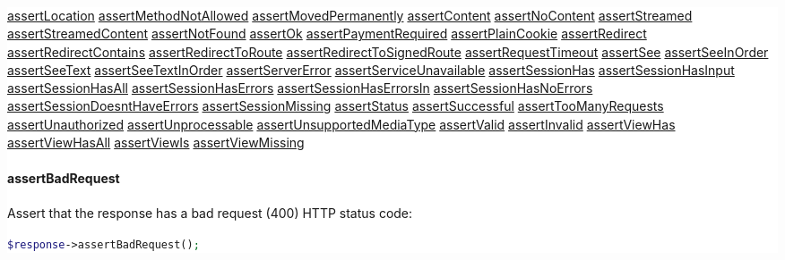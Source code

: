 [assertLocation](#assert-location)
[assertMethodNotAllowed](#assert-method-not-allowed)
[assertMovedPermanently](#assert-moved-permanently)
[assertContent](#assert-content)
[assertNoContent](#assert-no-content)
[assertStreamed](#assert-streamed)
[assertStreamedContent](#assert-streamed-content)
[assertNotFound](#assert-not-found)
[assertOk](#assert-ok)
[assertPaymentRequired](#assert-payment-required)
[assertPlainCookie](#assert-plain-cookie)
[assertRedirect](#assert-redirect)
[assertRedirectContains](#assert-redirect-contains)
[assertRedirectToRoute](#assert-redirect-to-route)
[assertRedirectToSignedRoute](#assert-redirect-to-signed-route)
[assertRequestTimeout](#assert-request-timeout)
[assertSee](#assert-see)
[assertSeeInOrder](#assert-see-in-order)
[assertSeeText](#assert-see-text)
[assertSeeTextInOrder](#assert-see-text-in-order)
[assertServerError](#assert-server-error)
[assertServiceUnavailable](#assert-service-unavailable)
[assertSessionHas](#assert-session-has)
[assertSessionHasInput](#assert-session-has-input)
[assertSessionHasAll](#assert-session-has-all)
[assertSessionHasErrors](#assert-session-has-errors)
[assertSessionHasErrorsIn](#assert-session-has-errors-in)
[assertSessionHasNoErrors](#assert-session-has-no-errors)
[assertSessionDoesntHaveErrors](#assert-session-doesnt-have-errors)
[assertSessionMissing](#assert-session-missing)
[assertStatus](#assert-status)
[assertSuccessful](#assert-successful)
[assertTooManyRequests](#assert-too-many-requests)
[assertUnauthorized](#assert-unauthorized)
[assertUnprocessable](#assert-unprocessable)
[assertUnsupportedMediaType](#assert-unsupported-media-type)
[assertValid](#assert-valid)
[assertInvalid](#assert-invalid)
[assertViewHas](#assert-view-has)
[assertViewHasAll](#assert-view-has-all)
[assertViewIs](#assert-view-is)
[assertViewMissing](#assert-view-missing)

</div>

<a name="assert-bad-request"></a>
#### assertBadRequest

Assert that the response has a bad request (400) HTTP status code:

```php
$response->assertBadRequest();
```

